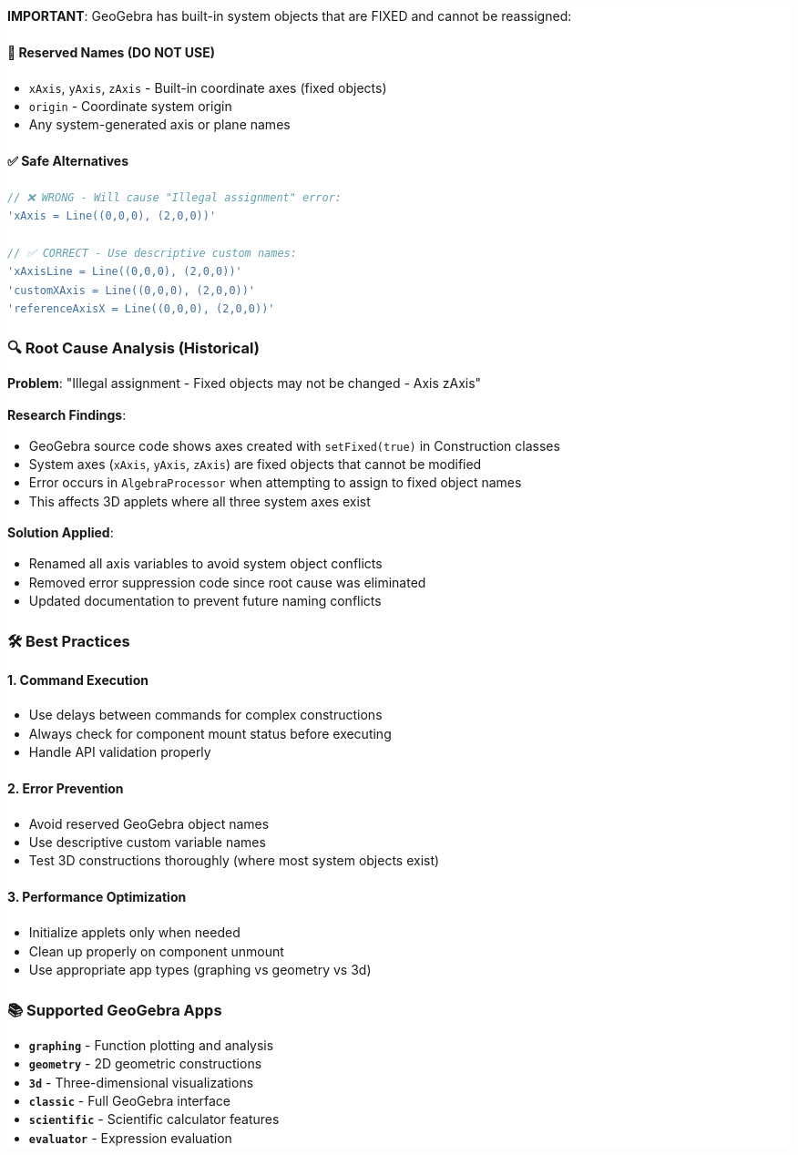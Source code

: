 **IMPORTANT**: GeoGebra has built-in system objects that are FIXED and cannot be reassigned:

#### **🚫 Reserved Names (DO NOT USE)**
- `xAxis`, `yAxis`, `zAxis` - Built-in coordinate axes (fixed objects)
- `origin` - Coordinate system origin
- Any system-generated axis or plane names

#### **✅ Safe Alternatives**
```javascript
// ❌ WRONG - Will cause "Illegal assignment" error:
'xAxis = Line((0,0,0), (2,0,0))'

// ✅ CORRECT - Use descriptive custom names:
'xAxisLine = Line((0,0,0), (2,0,0))'
'customXAxis = Line((0,0,0), (2,0,0))'
'referenceAxisX = Line((0,0,0), (2,0,0))'
```

### **🔍 Root Cause Analysis (Historical)**
**Problem**: "Illegal assignment - Fixed objects may not be changed - Axis zAxis"

**Research Findings**:
- GeoGebra source code shows axes created with `setFixed(true)` in Construction classes
- System axes (`xAxis`, `yAxis`, `zAxis`) are fixed objects that cannot be modified
- Error occurs in `AlgebraProcessor` when attempting to assign to fixed object names
- This affects 3D applets where all three system axes exist

**Solution Applied**: 
- Renamed all axis variables to avoid system object conflicts
- Removed error suppression code since root cause was eliminated
- Updated documentation to prevent future naming conflicts

### **🛠️ Best Practices**

#### **1. Command Execution**
- Use delays between commands for complex constructions
- Always check for component mount status before executing
- Handle API validation properly

#### **2. Error Prevention** 
- Avoid reserved GeoGebra object names
- Use descriptive custom variable names
- Test 3D constructions thoroughly (where most system objects exist)

#### **3. Performance Optimization**
- Initialize applets only when needed
- Clean up properly on component unmount  
- Use appropriate app types (graphing vs geometry vs 3d)

### **📚 Supported GeoGebra Apps**
- **`graphing`** - Function plotting and analysis
- **`geometry`** - 2D geometric constructions  
- **`3d`** - Three-dimensional visualizations
- **`classic`** - Full GeoGebra interface
- **`scientific`** - Scientific calculator features
- **`evaluator`** - Expression evaluation
